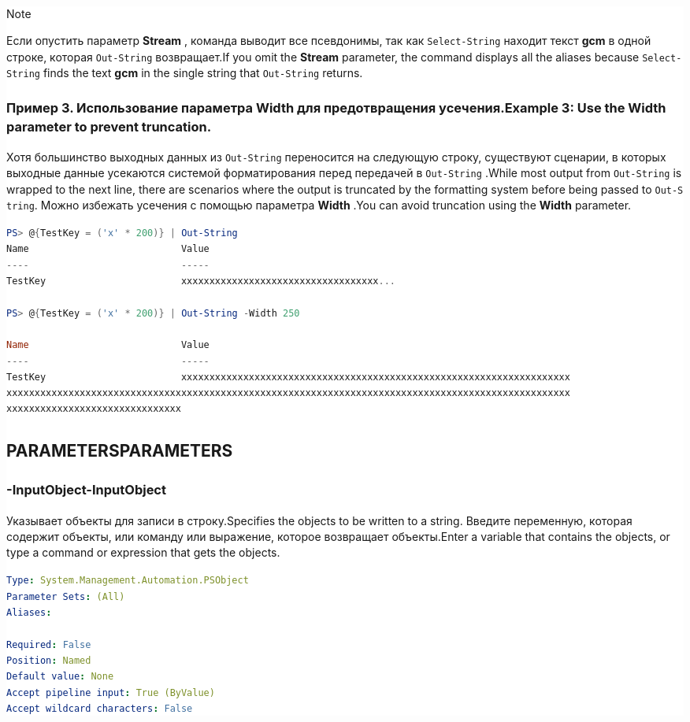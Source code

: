 > [!NOTE]
> <span data-ttu-id="b14ed-128">Если опустить параметр **Stream** , команда выводит все псевдонимы, так как `Select-String` находит текст **gcm** в одной строке, которая `Out-String` возвращает.</span><span class="sxs-lookup"><span data-stu-id="b14ed-128">If you omit the **Stream** parameter, the command displays all the aliases because `Select-String` finds the text **gcm** in the single string that `Out-String` returns.</span></span>

### <span data-ttu-id="b14ed-129">Пример 3. Использование параметра Width для предотвращения усечения.</span><span class="sxs-lookup"><span data-stu-id="b14ed-129">Example 3: Use the Width parameter to prevent truncation.</span></span>

<span data-ttu-id="b14ed-130">Хотя большинство выходных данных из `Out-String` переносится на следующую строку, существуют сценарии, в которых выходные данные усекаются системой форматирования перед передачей в `Out-String` .</span><span class="sxs-lookup"><span data-stu-id="b14ed-130">While most output from `Out-String` is wrapped to the next line, there are scenarios where the output is truncated by the formatting system before being passed to `Out-String`.</span></span> <span data-ttu-id="b14ed-131">Можно избежать усечения с помощью параметра **Width** .</span><span class="sxs-lookup"><span data-stu-id="b14ed-131">You can avoid truncation using the **Width** parameter.</span></span>

```powershell
PS> @{TestKey = ('x' * 200)} | Out-String
Name                           Value
----                           -----
TestKey                        xxxxxxxxxxxxxxxxxxxxxxxxxxxxxxxxxxx...

PS> @{TestKey = ('x' * 200)} | Out-String -Width 250

Name                           Value
----                           -----
TestKey                        xxxxxxxxxxxxxxxxxxxxxxxxxxxxxxxxxxxxxxxxxxxxxxxxxxxxxxxxxxxxxxxxxxxxx
xxxxxxxxxxxxxxxxxxxxxxxxxxxxxxxxxxxxxxxxxxxxxxxxxxxxxxxxxxxxxxxxxxxxxxxxxxxxxxxxxxxxxxxxxxxxxxxxxxxx
xxxxxxxxxxxxxxxxxxxxxxxxxxxxxxx
```

## <span data-ttu-id="b14ed-132">PARAMETERS</span><span class="sxs-lookup"><span data-stu-id="b14ed-132">PARAMETERS</span></span>

### <span data-ttu-id="b14ed-133">-InputObject</span><span class="sxs-lookup"><span data-stu-id="b14ed-133">-InputObject</span></span>

<span data-ttu-id="b14ed-134">Указывает объекты для записи в строку.</span><span class="sxs-lookup"><span data-stu-id="b14ed-134">Specifies the objects to be written to a string.</span></span> <span data-ttu-id="b14ed-135">Введите переменную, которая содержит объекты, или команду или выражение, которое возвращает объекты.</span><span class="sxs-lookup"><span data-stu-id="b14ed-135">Enter a variable that contains the objects, or type a command or expression that gets the objects.</span></span>

```yaml
Type: System.Management.Automation.PSObject
Parameter Sets: (All)
Aliases:

Required: False
Position: Named
Default value: None
Accept pipeline input: True (ByValue)
Accept wildcard characters: False
```
